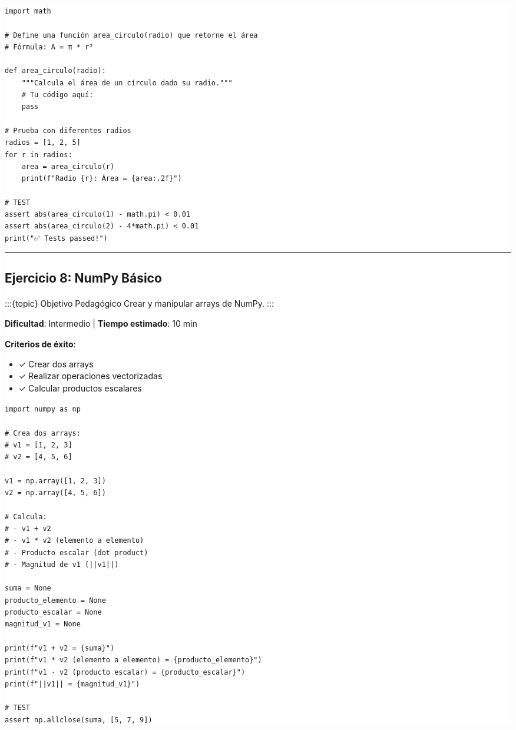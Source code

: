 ```{code-cell} ipython3
import math

# Define una función area_circulo(radio) que retorne el área
# Fórmula: A = π * r²

def area_circulo(radio):
    """Calcula el área de un círculo dado su radio."""
    # Tu código aquí:
    pass

# Prueba con diferentes radios
radios = [1, 2, 5]
for r in radios:
    area = area_circulo(r)
    print(f"Radio {r}: Área = {area:.2f}")

# TEST
assert abs(area_circulo(1) - math.pi) < 0.01
assert abs(area_circulo(2) - 4*math.pi) < 0.01
print("✅ Tests passed!")
```

---

## Ejercicio 8: NumPy Básico

:::{topic} Objetivo Pedagógico
Crear y manipular arrays de NumPy.
:::

**Dificultad**: Intermedio | **Tiempo estimado**: 10 min

**Criterios de éxito**:
- ✓ Crear dos arrays
- ✓ Realizar operaciones vectorizadas
- ✓ Calcular productos escalares

```{code-cell} ipython3
import numpy as np

# Crea dos arrays:
# v1 = [1, 2, 3]
# v2 = [4, 5, 6]

v1 = np.array([1, 2, 3])
v2 = np.array([4, 5, 6])

# Calcula:
# - v1 + v2
# - v1 * v2 (elemento a elemento)
# - Producto escalar (dot product)
# - Magnitud de v1 (||v1||)

suma = None
producto_elemento = None
producto_escalar = None
magnitud_v1 = None

print(f"v1 + v2 = {suma}")
print(f"v1 * v2 (elemento a elemento) = {producto_elemento}")
print(f"v1 · v2 (producto escalar) = {producto_escalar}")
print(f"||v1|| = {magnitud_v1}")

# TEST
assert np.allclose(suma, [5, 7, 9])
```